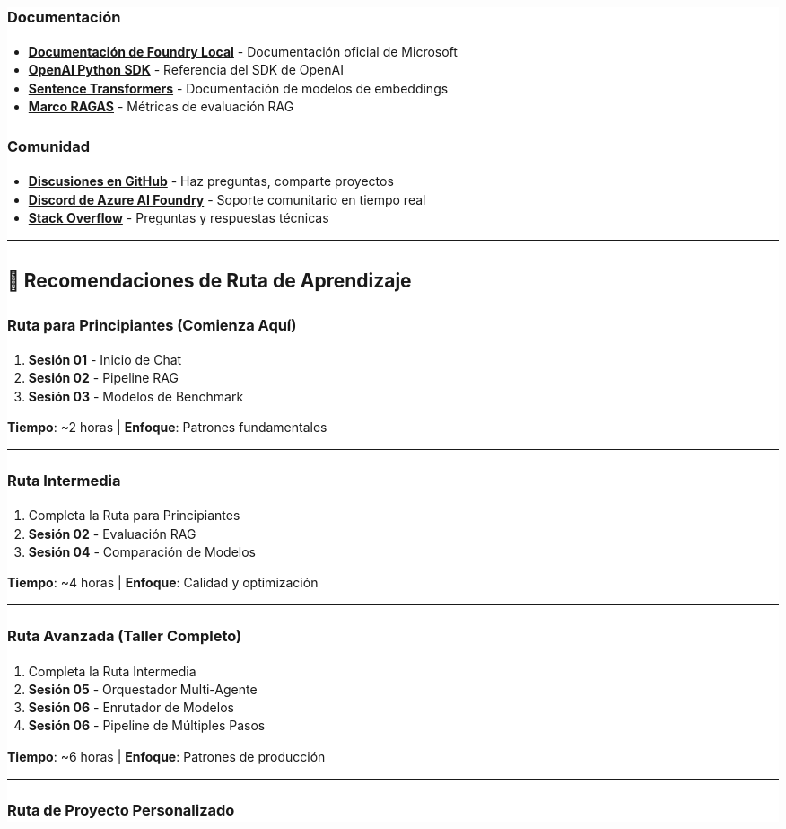 ### Documentación

- **[Documentación de Foundry Local](https://learn.microsoft.com/azure/ai-foundry/foundry-local/)** - Documentación oficial de Microsoft
- **[OpenAI Python SDK](https://github.com/openai/openai-python)** - Referencia del SDK de OpenAI
- **[Sentence Transformers](https://www.sbert.net/)** - Documentación de modelos de embeddings
- **[Marco RAGAS](https://docs.ragas.io/)** - Métricas de evaluación RAG

### Comunidad

- **[Discusiones en GitHub](https://github.com/microsoft/edgeai-for-beginners/discussions)** - Haz preguntas, comparte proyectos
- **[Discord de Azure AI Foundry](https://discord.com/invite/ByRwuEEgH4)** - Soporte comunitario en tiempo real
- **[Stack Overflow](https://stackoverflow.com/questions/tagged/foundry-local)** - Preguntas y respuestas técnicas

---

## 🎯 Recomendaciones de Ruta de Aprendizaje

### Ruta para Principiantes (Comienza Aquí)

1. **Sesión 01** - Inicio de Chat
2. **Sesión 02** - Pipeline RAG
3. **Sesión 03** - Modelos de Benchmark

**Tiempo**: ~2 horas | **Enfoque**: Patrones fundamentales

---

### Ruta Intermedia

1. Completa la Ruta para Principiantes
2. **Sesión 02** - Evaluación RAG
3. **Sesión 04** - Comparación de Modelos

**Tiempo**: ~4 horas | **Enfoque**: Calidad y optimización

---

### Ruta Avanzada (Taller Completo)

1. Completa la Ruta Intermedia
2. **Sesión 05** - Orquestador Multi-Agente
3. **Sesión 06** - Enrutador de Modelos
4. **Sesión 06** - Pipeline de Múltiples Pasos

**Tiempo**: ~6 horas | **Enfoque**: Patrones de producción

---

### Ruta de Proyecto Personalizado
